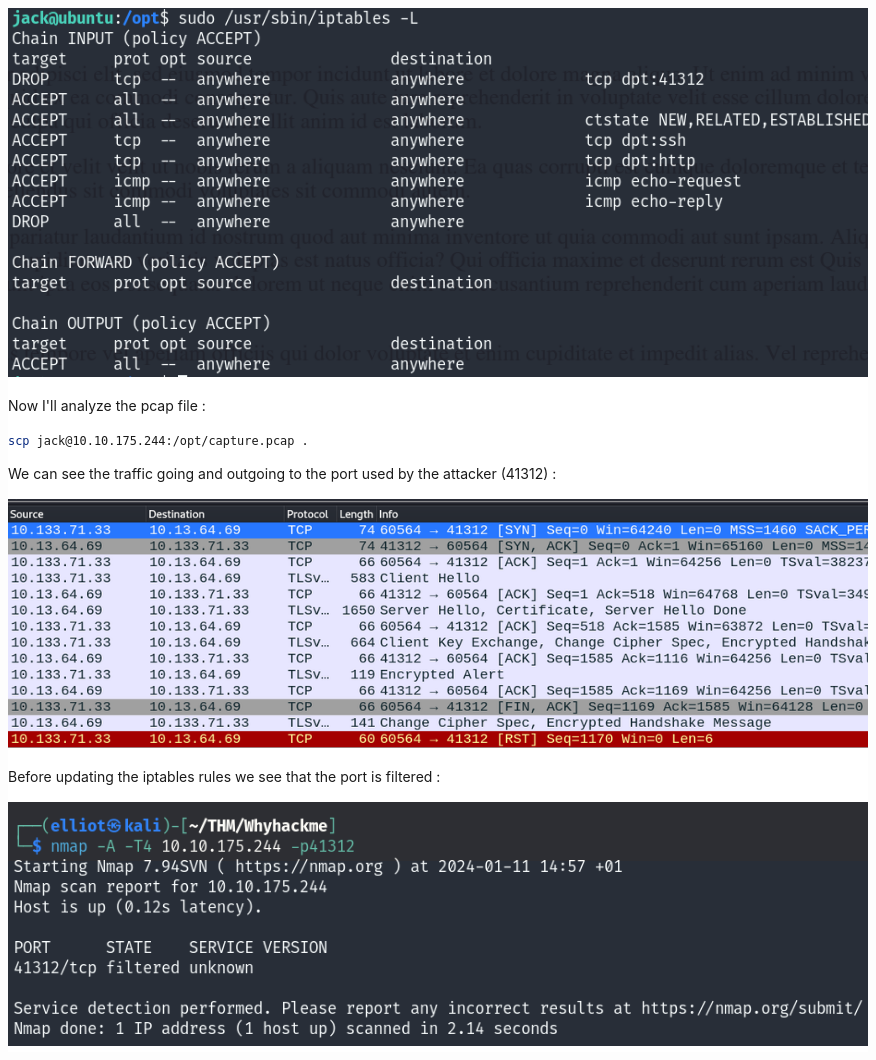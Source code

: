 ![Alt text](<../../../assets/images/THMPics/Pasted image 20240111144437.png>)

Now I'll analyze the pcap file :

```bash
scp jack@10.10.175.244:/opt/capture.pcap .
```

We can see the traffic going and outgoing to the port used by the attacker (41312) : 

![Alt text](<../../../assets/images/THMPics/Pasted image 20240111145423.png>)

Before updating the iptables rules we see that the port is filtered :

![Alt text](<../../../assets/images/THMPics/Pasted image 20240111145819.png>)
